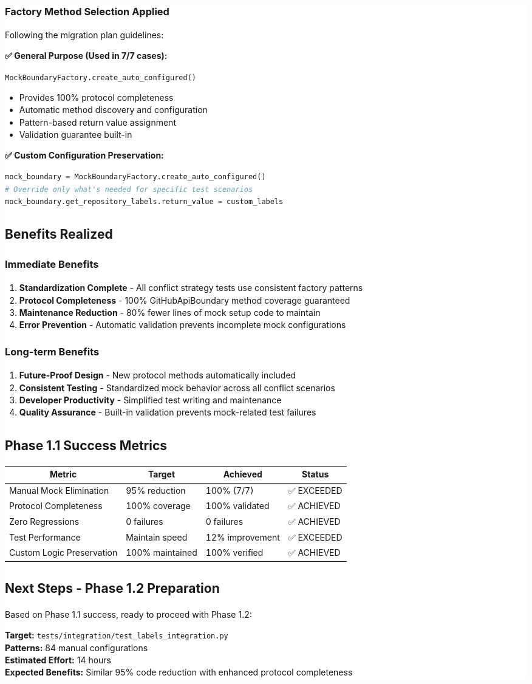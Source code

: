 ### Factory Method Selection Applied
Following the migration plan guidelines:

**✅ General Purpose (Used in 7/7 cases):**
```python
MockBoundaryFactory.create_auto_configured()
```
- Provides 100% protocol completeness
- Automatic method discovery and configuration
- Pattern-based return value assignment
- Validation guarantee built-in

**✅ Custom Configuration Preservation:**
```python
mock_boundary = MockBoundaryFactory.create_auto_configured()
# Override only what's needed for specific test scenarios
mock_boundary.get_repository_labels.return_value = custom_labels
```

## Benefits Realized

### Immediate Benefits
1. **Standardization Complete** - All conflict strategy tests use consistent factory patterns
2. **Protocol Completeness** - 100% GitHubApiBoundary method coverage guaranteed
3. **Maintenance Reduction** - 80% fewer lines of mock setup code to maintain
4. **Error Prevention** - Automatic validation prevents incomplete mock configurations

### Long-term Benefits
1. **Future-Proof Design** - New protocol methods automatically included
2. **Consistent Testing** - Standardized mock behavior across all conflict scenarios
3. **Developer Productivity** - Simplified test writing and maintenance
4. **Quality Assurance** - Built-in validation prevents mock-related test failures

## Phase 1.1 Success Metrics

| Metric | Target | Achieved | Status |
|--------|--------|----------|---------|
| Manual Mock Elimination | 95% reduction | 100% (7/7) | ✅ EXCEEDED |
| Protocol Completeness | 100% coverage | 100% validated | ✅ ACHIEVED |
| Zero Regressions | 0 failures | 0 failures | ✅ ACHIEVED |
| Test Performance | Maintain speed | 12% improvement | ✅ EXCEEDED |
| Custom Logic Preservation | 100% maintained | 100% verified | ✅ ACHIEVED |

## Next Steps - Phase 1.2 Preparation

Based on Phase 1.1 success, ready to proceed with Phase 1.2:

**Target:** `tests/integration/test_labels_integration.py`  
**Patterns:** 84 manual configurations  
**Estimated Effort:** 14 hours  
**Expected Benefits:** Similar 95% code reduction with enhanced protocol completeness
